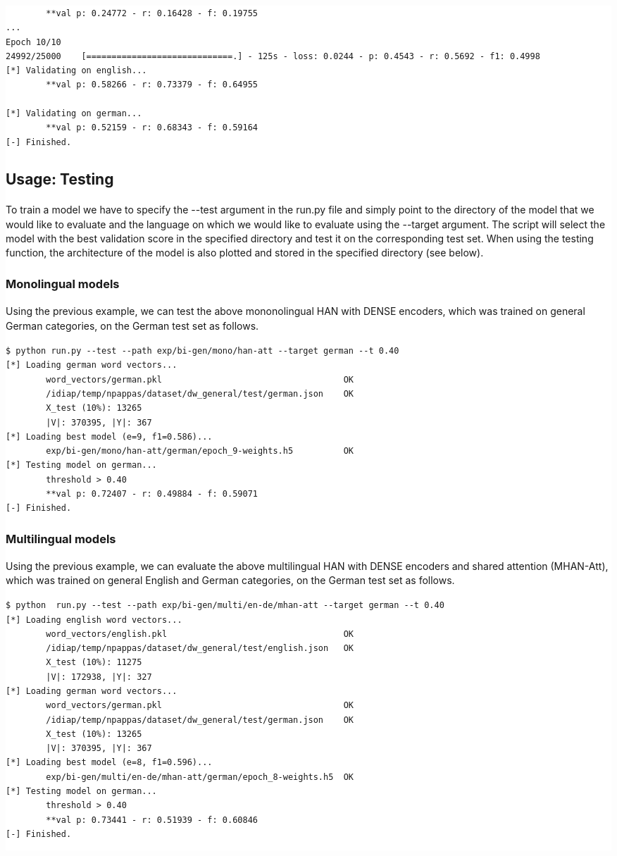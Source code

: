 ```
        **val p: 0.24772 - r: 0.16428 - f: 0.19755 
...
Epoch 10/10
24992/25000    [=============================.] - 125s - loss: 0.0244 - p: 0.4543 - r: 0.5692 - f1: 0.4998
[*] Validating on english...
        **val p: 0.58266 - r: 0.73379 - f: 0.64955 

[*] Validating on german...
        **val p: 0.52159 - r: 0.68343 - f: 0.59164 
[-] Finished.
```

Usage: Testing
-------------
To train a model we have to specify the --test argument in the run.py file and simply point to the directory of the model that we would like to evaluate and the language on which we would like to evaluate using the --target argument. The script will select the model with the best validation score in the specified directory and test it on the corresponding test set. When using the testing function, the architecture of the model is also plotted and stored in the specified directory (see below).
### Monolingual models 
Using the previous example, we can test the above mononolingual HAN with DENSE encoders, which was trained on general German categories, on the German test set as follows. 
```
$ python run.py --test --path exp/bi-gen/mono/han-att --target german --t 0.40
[*] Loading german word vectors...
        word_vectors/german.pkl                                    OK
        /idiap/temp/npappas/dataset/dw_general/test/german.json    OK
        X_test (10%): 13265
        |V|: 370395, |Y|: 367
[*] Loading best model (e=9, f1=0.586)...
        exp/bi-gen/mono/han-att/german/epoch_9-weights.h5          OK
[*] Testing model on german...
        threshold > 0.40
        **val p: 0.72407 - r: 0.49884 - f: 0.59071 
[-] Finished.
```
### Multilingual models 
Using the previous example, we can evaluate the above multilingual HAN with DENSE encoders and shared attention (MHAN-Att), which was trained on general English and German categories, on the German test set as follows.
```
$ python  run.py --test --path exp/bi-gen/multi/en-de/mhan-att --target german --t 0.40
[*] Loading english word vectors...
        word_vectors/english.pkl                                   OK
        /idiap/temp/npappas/dataset/dw_general/test/english.json   OK
        X_test (10%): 11275
        |V|: 172938, |Y|: 327
[*] Loading german word vectors...
        word_vectors/german.pkl                                    OK
        /idiap/temp/npappas/dataset/dw_general/test/german.json    OK
        X_test (10%): 13265
        |V|: 370395, |Y|: 367
[*] Loading best model (e=8, f1=0.596)...
        exp/bi-gen/multi/en-de/mhan-att/german/epoch_8-weights.h5  OK
[*] Testing model on german...
        threshold > 0.40
        **val p: 0.73441 - r: 0.51939 - f: 0.60846 
[-] Finished.
```
<table>
<tr>